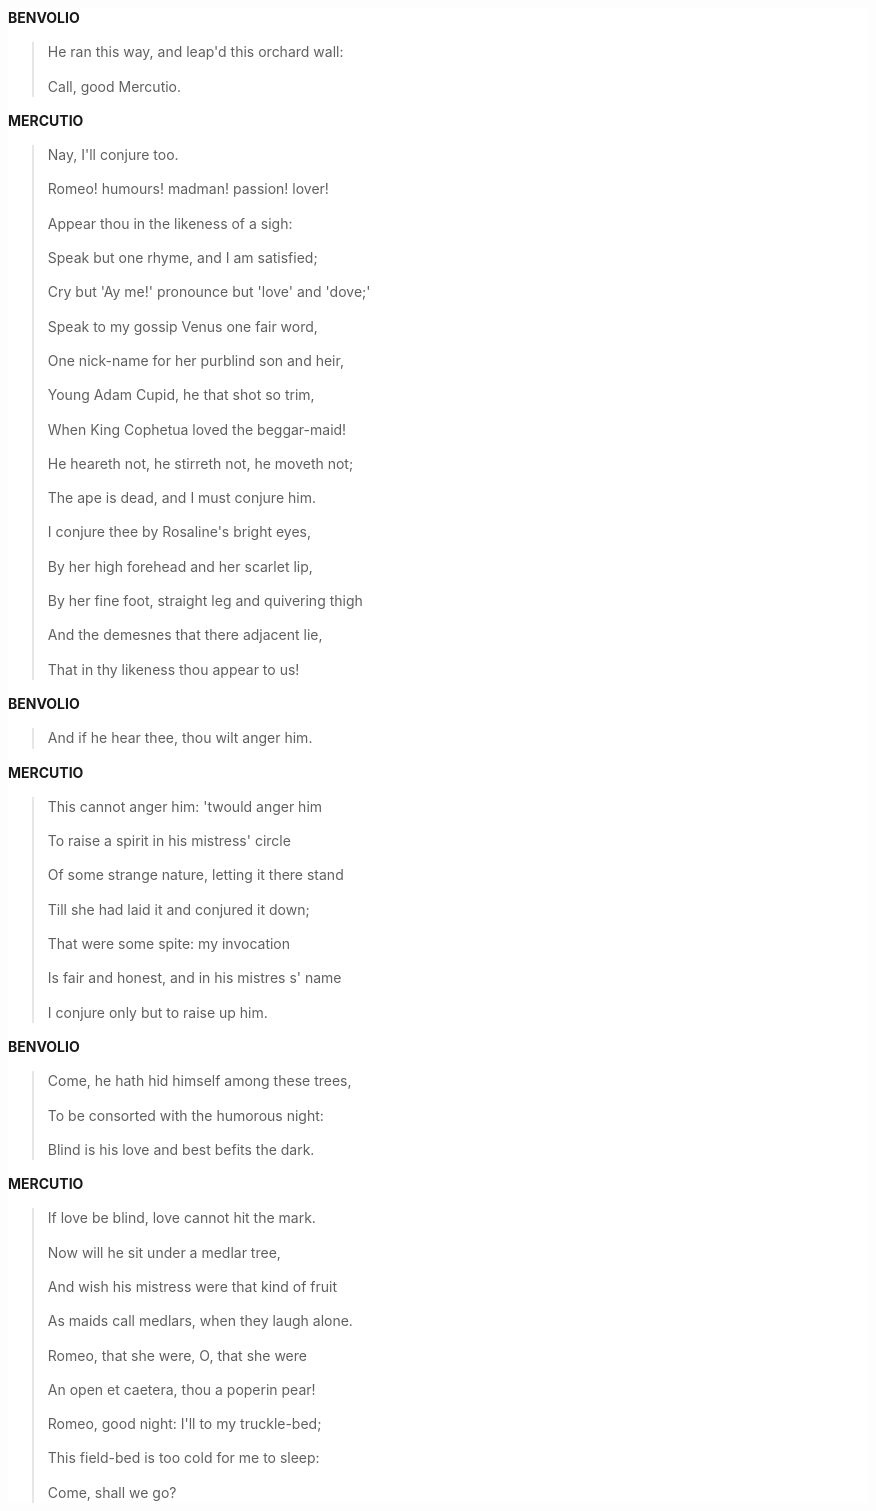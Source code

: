 <p name=speech4><b>BENVOLIO</b></p>
<blockquote>
<p class="line" name=2.1.6>He ran this way, and leap'd this orchard wall:</p>
<p class="line" name=2.1.7>Call, good Mercutio.</p>
</blockquote>

<p name=speech5><b>MERCUTIO</b></p>
<blockquote>
<p class="line" name=2.1.8>Nay, I'll conjure too.</p>
<p class="line" name=2.1.9>Romeo! humours! madman! passion! lover!</p>
<p class="line" name=2.1.10>Appear thou in the likeness of a sigh:</p>
<p class="line" name=2.1.11>Speak but one rhyme, and I am satisfied;</p>
<p class="line" name=2.1.12>Cry but 'Ay me!' pronounce but 'love' and 'dove;'</p>
<p class="line" name=2.1.13>Speak to my gossip Venus one fair word,</p>
<p class="line" name=2.1.14>One nick-name for her purblind son and heir,</p>
<p class="line" name=2.1.15>Young Adam Cupid, he that shot so trim,</p>
<p class="line" name=2.1.16>When King Cophetua loved the beggar-maid!</p>
<p class="line" name=2.1.17>He heareth not, he stirreth not, he moveth not;</p>
<p class="line" name=2.1.18>The ape is dead, and I must conjure him.</p>
<p class="line" name=2.1.19>I conjure thee by Rosaline's bright eyes,</p>
<p class="line" name=2.1.20>By her high forehead and her scarlet lip,</p>
<p class="line" name=2.1.21>By her fine foot, straight leg and quivering thigh</p>
<p class="line" name=2.1.22>And the demesnes that there adjacent lie,</p>
<p class="line" name=2.1.23>That in thy likeness thou appear to us!</p>
</blockquote>

<p name=speech6><b>BENVOLIO</b></p>
<blockquote>
<p class="line" name=2.1.24>And if he hear thee, thou wilt anger him.</p>
</blockquote>

<p name=speech7><b>MERCUTIO</b></p>
<blockquote>
<p class="line" name=2.1.25>This cannot anger him: 'twould anger him</p>
<p class="line" name=2.1.26>To raise a spirit in his mistress' circle</p>
<p class="line" name=2.1.27>Of some strange nature, letting it there stand</p>
<p class="line" name=2.1.28>Till she had laid it and conjured it down;</p>
<p class="line" name=2.1.29>That were some spite: my invocation</p>
<p class="line" name=2.1.30>Is fair and honest, and in his mistres s' name</p>
<p class="line" name=2.1.31>I conjure only but to raise up him.</p>
</blockquote>

<p name=speech8><b>BENVOLIO</b></p>
<blockquote>
<p class="line" name=2.1.32>Come, he hath hid himself among these trees,</p>
<p class="line" name=2.1.33>To be consorted with the humorous night:</p>
<p class="line" name=2.1.34>Blind is his love and best befits the dark.</p>
</blockquote>

<p name=speech9><b>MERCUTIO</b></p>
<blockquote>
<p class="line" name=2.1.35>If love be blind, love cannot hit the mark.</p>
<p class="line" name=2.1.36>Now will he sit under a medlar tree,</p>
<p class="line" name=2.1.37>And wish his mistress were that kind of fruit</p>
<p class="line" name=2.1.38>As maids call medlars, when they laugh alone.</p>
<p class="line" name=2.1.39>Romeo, that she were, O, that she were</p>
<p class="line" name=2.1.40>An open et caetera, thou a poperin pear!</p>
<p class="line" name=2.1.41>Romeo, good night: I'll to my truckle-bed;</p>
<p class="line" name=2.1.42>This field-bed is too cold for me to sleep:</p>
<p class="line" name=2.1.43>Come, shall we go?</p>
</blockquote>
